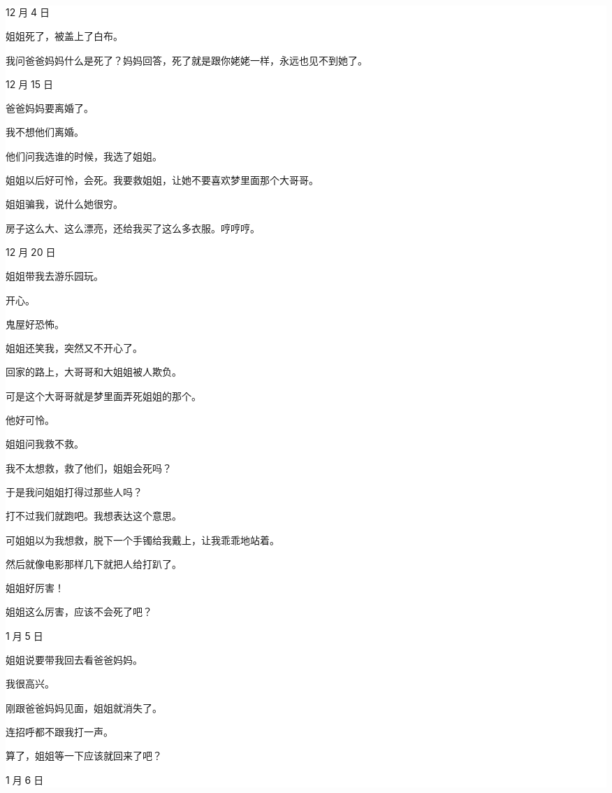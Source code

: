 12 月 4 日

姐姐死了，被盖上了白布。

我问爸爸妈妈什么是死了？妈妈回答，死了就是跟你姥姥一样，永远也见不到她了。

12 月 15 日

爸爸妈妈要离婚了。

我不想他们离婚。

他们问我选谁的时候，我选了姐姐。

姐姐以后好可怜，会死。我要救姐姐，让她不要喜欢梦里面那个大哥哥。

姐姐骗我，说什么她很穷。

房子这么大、这么漂亮，还给我买了这么多衣服。哼哼哼。

12 月 20 日

姐姐带我去游乐园玩。

开心。

鬼屋好恐怖。

姐姐还笑我，突然又不开心了。

回家的路上，大哥哥和大姐姐被人欺负。

可是这个大哥哥就是梦里面弄死姐姐的那个。

他好可怜。

姐姐问我救不救。

我不太想救，救了他们，姐姐会死吗？

于是我问姐姐打得过那些人吗？

打不过我们就跑吧。我想表达这个意思。

可姐姐以为我想救，脱下一个手镯给我戴上，让我乖乖地站着。

然后就像电影那样几下就把人给打趴了。

姐姐好厉害！

姐姐这么厉害，应该不会死了吧？

1 月 5 日

姐姐说要带我回去看爸爸妈妈。

我很高兴。

刚跟爸爸妈妈见面，姐姐就消失了。

连招呼都不跟我打一声。

算了，姐姐等一下应该就回来了吧？

1 月 6 日
